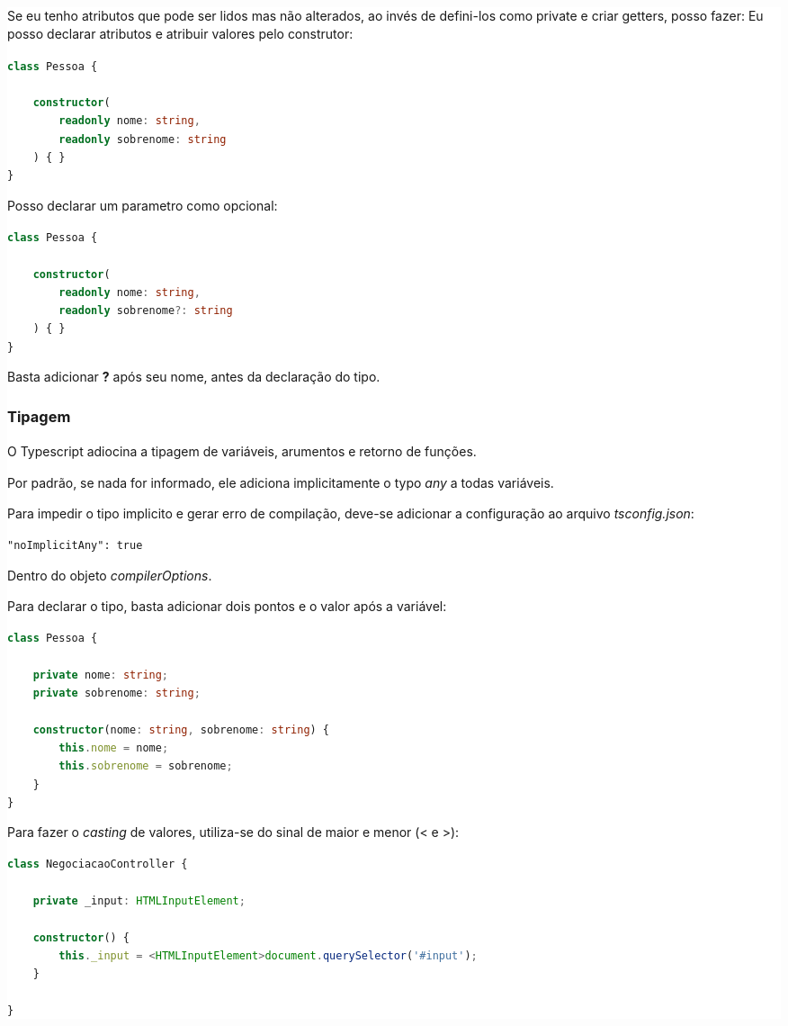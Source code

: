 Se eu tenho atributos que pode ser lidos mas não alterados, ao invés de defini-los como private e criar getters, posso fazer:
Eu posso declarar atributos e atribuir valores pelo construtor:
```typescript
class Pessoa {

    constructor(
        readonly nome: string,
        readonly sobrenome: string
    ) { }
}
```

Posso declarar um parametro como opcional:
```typescript
class Pessoa {

    constructor(
        readonly nome: string,
        readonly sobrenome?: string
    ) { }
}
```
Basta adicionar **?** após seu nome, antes da declaração do tipo.

### Tipagem

O Typescript adiocina a tipagem de variáveis, arumentos e retorno de funções.

Por padrão, se nada for informado, ele adiciona implicitamente o typo *any* a todas variáveis.

Para impedir o tipo implicito e gerar erro de compilação, deve-se adicionar a configuração ao arquivo *tsconfig.json*:
```
"noImplicitAny": true
```
Dentro do objeto *compilerOptions*.

Para declarar o tipo, basta adicionar dois pontos e o valor após a variável:
```typescript
class Pessoa {

    private nome: string;
    private sobrenome: string;

    constructor(nome: string, sobrenome: string) {
        this.nome = nome;
        this.sobrenome = sobrenome;
    }
}
```

Para fazer o *casting* de valores, utiliza-se do sinal de maior e menor (< e >):
```typescript
class NegociacaoController {
    
    private _input: HTMLInputElement;

    constructor() {
        this._input = <HTMLInputElement>document.querySelector('#input');
    }

}
```
